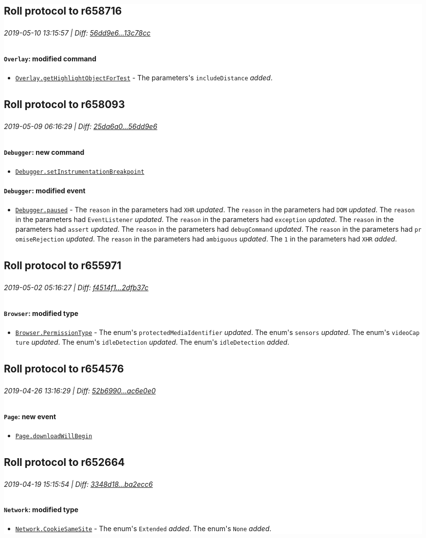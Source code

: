 
## Roll protocol to r658716
###### _2019-05-10 13:15:57_ | Diff: [56dd9e6...13c78cc](https://github.com/ChromeDevTools/devtools-protocol/compare/56dd9e6...13c78cc)
#### `Overlay`: modified command
* [`Overlay.getHighlightObjectForTest`](https://chromedevtools.github.io/devtools-protocol/tot/Overlay/#method-getHighlightObjectForTest) - The parameters's `includeDistance` _added_. 


## Roll protocol to r658093
###### _2019-05-09 06:16:29_ | Diff: [25da6a0...56dd9e6](https://github.com/ChromeDevTools/devtools-protocol/compare/25da6a0...56dd9e6)
#### `Debugger`: new command
* [`Debugger.setInstrumentationBreakpoint`](https://chromedevtools.github.io/devtools-protocol/tot/Debugger/#method-setInstrumentationBreakpoint)
#### `Debugger`: modified event
* [`Debugger.paused`](https://chromedevtools.github.io/devtools-protocol/tot/Debugger/#event-paused) - The `reason` in the parameters had `XHR` _updated_. The `reason` in the parameters had `DOM` _updated_. The `reason` in the parameters had `EventListener` _updated_. The `reason` in the parameters had `exception` _updated_. The `reason` in the parameters had `assert` _updated_. The `reason` in the parameters had `debugCommand` _updated_. The `reason` in the parameters had `promiseRejection` _updated_. The `reason` in the parameters had `ambiguous` _updated_. The `1` in the parameters had `XHR` _added_. 


## Roll protocol to r655971
###### _2019-05-02 05:16:27_ | Diff: [f4514f1...2dfb37c](https://github.com/ChromeDevTools/devtools-protocol/compare/f4514f1...2dfb37c)
#### `Browser`: modified type
* [`Browser.PermissionType`](https://chromedevtools.github.io/devtools-protocol/tot/Browser/#type-PermissionType) - The enum's `protectedMediaIdentifier` _updated_. The enum's `sensors` _updated_. The enum's `videoCapture` _updated_. The enum's `idleDetection` _updated_. The enum's `idleDetection` _added_. 


## Roll protocol to r654576
###### _2019-04-26 13:16:29_ | Diff: [52b6990...ac6e0e0](https://github.com/ChromeDevTools/devtools-protocol/compare/52b6990...ac6e0e0)
#### `Page`: new event
* [`Page.downloadWillBegin`](https://chromedevtools.github.io/devtools-protocol/tot/Page/#event-downloadWillBegin)


## Roll protocol to r652664
###### _2019-04-19 15:15:54_ | Diff: [3348d18...ba2ecc6](https://github.com/ChromeDevTools/devtools-protocol/compare/3348d18...ba2ecc6)
#### `Network`: modified type
* [`Network.CookieSameSite`](https://chromedevtools.github.io/devtools-protocol/tot/Network/#type-CookieSameSite) - The enum's `Extended` _added_. The enum's `None` _added_. 
